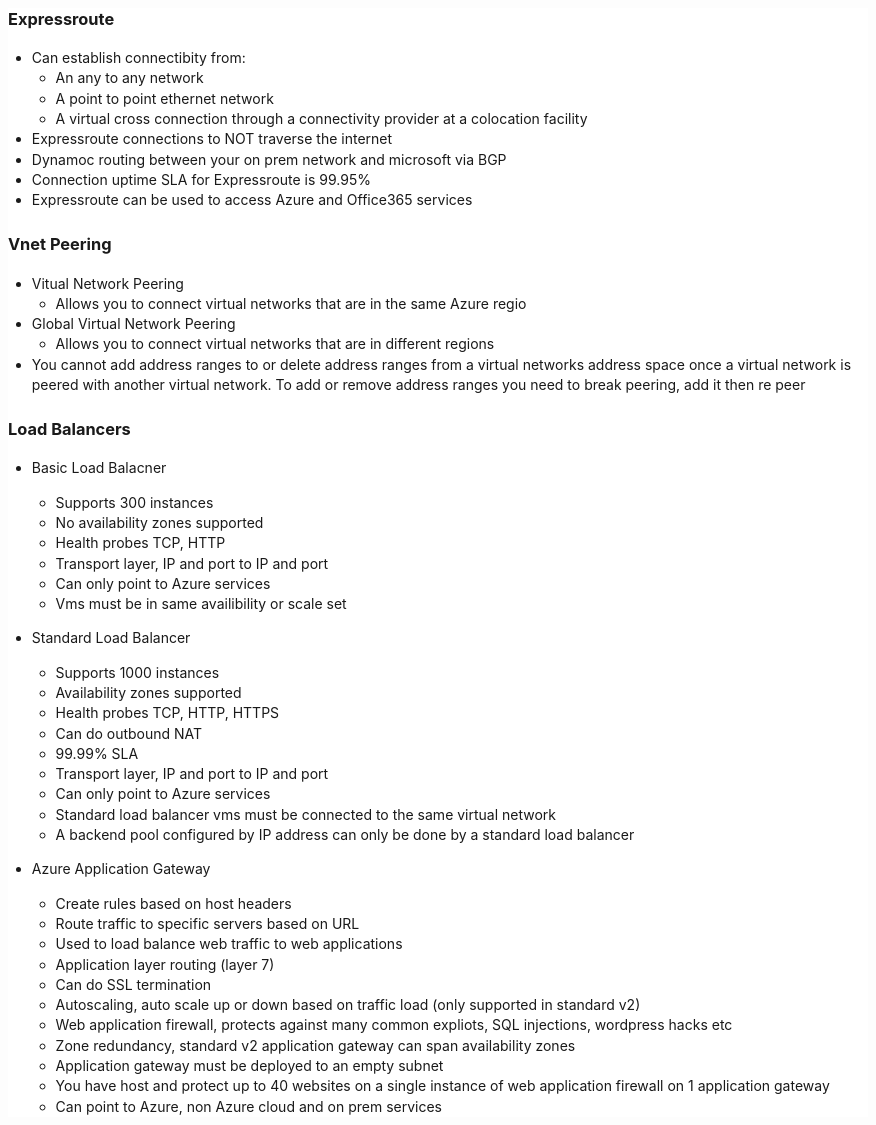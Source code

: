 ### Expressroute 
* Can establish connectibity from:
  - An any to any network
  - A point to point ethernet network
  - A virtual cross connection through a connectivity provider at a colocation facility
* Expressroute connections to NOT traverse the internet
* Dynamoc routing between your on prem network and microsoft via BGP
* Connection uptime SLA for Expressroute is 99.95%
* Expressroute can be used to access Azure and Office365 services
  
### Vnet Peering 
* Vitual Network Peering
  - Allows you to connect virtual networks that are in the same Azure regio
* Global Virtual Network Peering
  - Allows you to connect virtual networks that are in different regions
* You cannot add address ranges to or delete address ranges from a virtual networks address space once a virtual network is peered with another virtual network.  To add or remove address ranges you need to break peering, add it then re peer

### Load Balancers 
* Basic Load Balacner
  - Supports 300 instances
  - No availability zones supported
  - Health probes TCP, HTTP
  - Transport layer, IP and port to IP and port
  - Can only point to Azure services
  - Vms must be in same availibility or scale set

* Standard Load Balancer
  - Supports 1000 instances
  - Availability zones supported
  - Health probes TCP, HTTP, HTTPS
  - Can do outbound NAT
  - 99.99% SLA
  - Transport layer, IP and port to IP and port
  - Can only point to Azure services
  - Standard load balancer vms must be connected to the same virtual network
  - A backend pool configured by IP address can only be done by a standard load balancer

* Azure Application Gateway
  - Create rules based on host headers
  - Route traffic to specific servers based on URL
  - Used to load balance web traffic to web applications
  - Application layer routing (layer 7)
  - Can do SSL termination
  - Autoscaling, auto scale up or down based on traffic load (only supported in standard v2)
  - Web application firewall, protects against many common expliots, SQL injections, wordpress hacks etc
  - Zone redundancy, standard v2 application gateway can span availability zones
  - Application gateway must be deployed to an empty subnet
  - You have host and protect up to 40 websites on a single instance of web application firewall on 1 application gateway
  - Can point to Azure, non Azure cloud and on prem services
